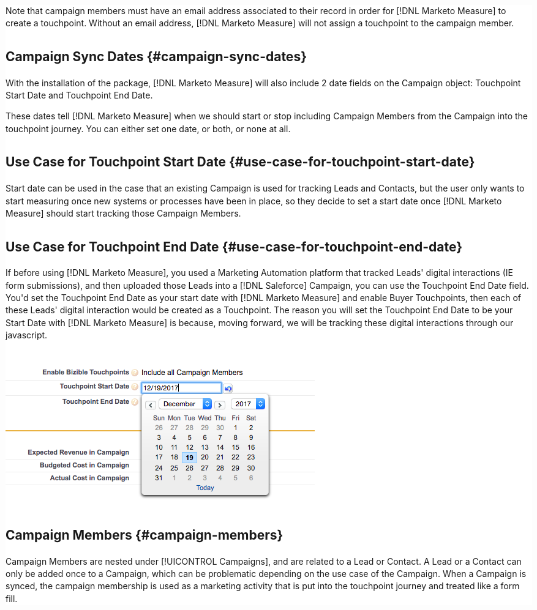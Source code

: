 Note that campaign members must have an email address associated to their record in order for [!DNL Marketo Measure] to create a touchpoint. Without an email address, [!DNL Marketo Measure] will not assign a touchpoint to the campaign member.

## Campaign Sync Dates {#campaign-sync-dates}

With the installation of the package, [!DNL Marketo Measure] will also include 2 date fields on the Campaign object: Touchpoint Start Date and Touchpoint End Date.

These dates tell [!DNL Marketo Measure] when we should start or stop including Campaign Members from the Campaign into the touchpoint journey. You can either set one date, or both, or none at all.

## Use Case for Touchpoint Start Date {#use-case-for-touchpoint-start-date}

Start date can be used in the case that an existing Campaign is used for tracking Leads and Contacts, but the user only wants to start measuring once new systems or processes have been in place, so they decide to set a start date once [!DNL Marketo Measure] should start tracking those Campaign Members.

## Use Case for Touchpoint End Date {#use-case-for-touchpoint-end-date}

If before using [!DNL Marketo Measure], you used a Marketing Automation platform that tracked Leads' digital interactions (IE form submissions), and then uploaded those Leads into a [!DNL Saleforce] Campaign, you can use the Touchpoint End Date field. You'd set the Touchpoint End Date as your start date with [!DNL Marketo Measure] and enable Buyer Touchpoints, then each of these Leads' digital interaction would be created as a Touchpoint. The reason you will set the Touchpoint End Date to be your Start Date with [!DNL Marketo Measure] is because, moving forward, we will be tracking these digital interactions through our javascript.

![](assets/3.png)

## Campaign Members {#campaign-members}

Campaign Members are nested under [!UICONTROL Campaigns], and are related to a Lead or Contact. A Lead or a Contact can only be added once to a Campaign, which can be problematic depending on the use case of the Campaign. When a Campaign is synced, the campaign membership is used as a marketing activity that is put into the touchpoint journey and treated like a form fill.

